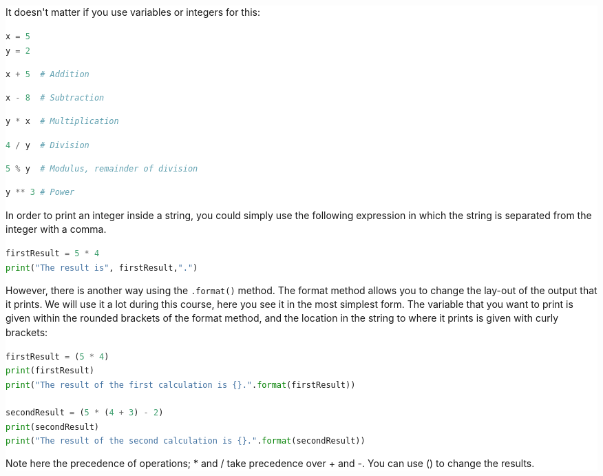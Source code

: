 It doesn't matter if you use variables or integers for this:


```python
x = 5
y = 2
```


```python
x + 5  # Addition
```


```python
x - 8  # Subtraction
```


```python
y * x  # Multiplication
```


```python
4 / y  # Division
```


```python
5 % y  # Modulus, remainder of division
```


```python
y ** 3 # Power
```

In order to print an integer inside a string, you could simply use the following expression in which the string is separated from the integer with a comma.


```python
firstResult = 5 * 4
print("The result is", firstResult,".")
```

However, there is another way using the `.format()` method. The format method allows you to change the lay-out of the output that it prints. We will use it a lot during this course, here you see it in the most simplest form. The variable that you want to print is given within the rounded brackets of the format method, and the location in the string to where it prints is given with curly brackets:


```python
firstResult = (5 * 4)
print(firstResult)
print("The result of the first calculation is {}.".format(firstResult))

secondResult = (5 * (4 + 3) - 2)
print(secondResult)
print("The result of the second calculation is {}.".format(secondResult))
```

Note here the precedence of operations; * and / take precedence over + and -. You can use () to change the results.
